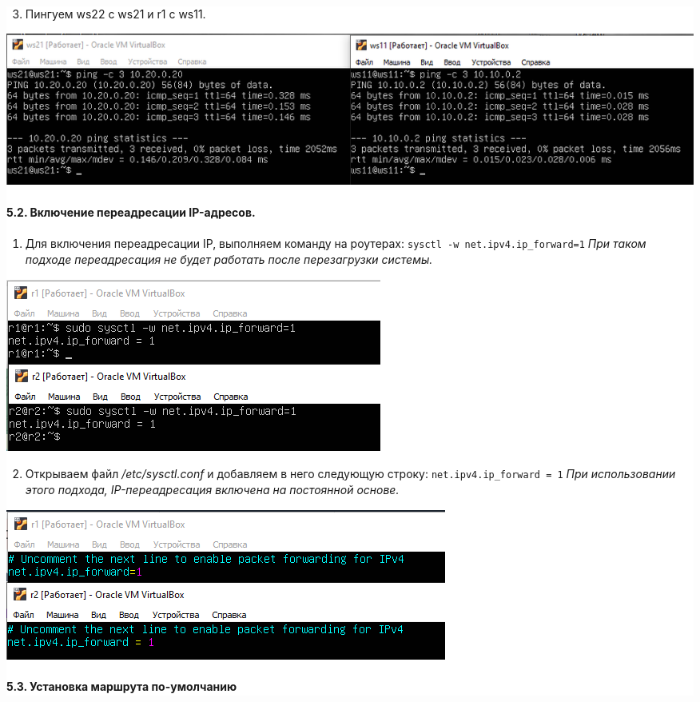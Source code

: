 
3. Пингуем ws22 с ws21 и r1 с ws11.


![](/src/screenshots/Part5.1.3.PNG)


#### 5.2. Включение переадресации IP-адресов.

1. Для включения переадресации IP, выполняем команду на роутерах:
   `sysctl -w net.ipv4.ip_forward=1`
   *При таком подходе переадресация не будет работать после перезагрузки системы.*


![](/src/screenshots/Part5.2.1.PNG)


2. Открываем файл */etc/sysctl.conf* и добавляем в него следующую строку:
   `net.ipv4.ip_forward = 1`
   *При использовании этого подхода, IP-переадресация включена на постоянной основе.*


![](/src/screenshots/Part5.2.2.PNG)

#### 5.3. Установка маршрута по-умолчанию

